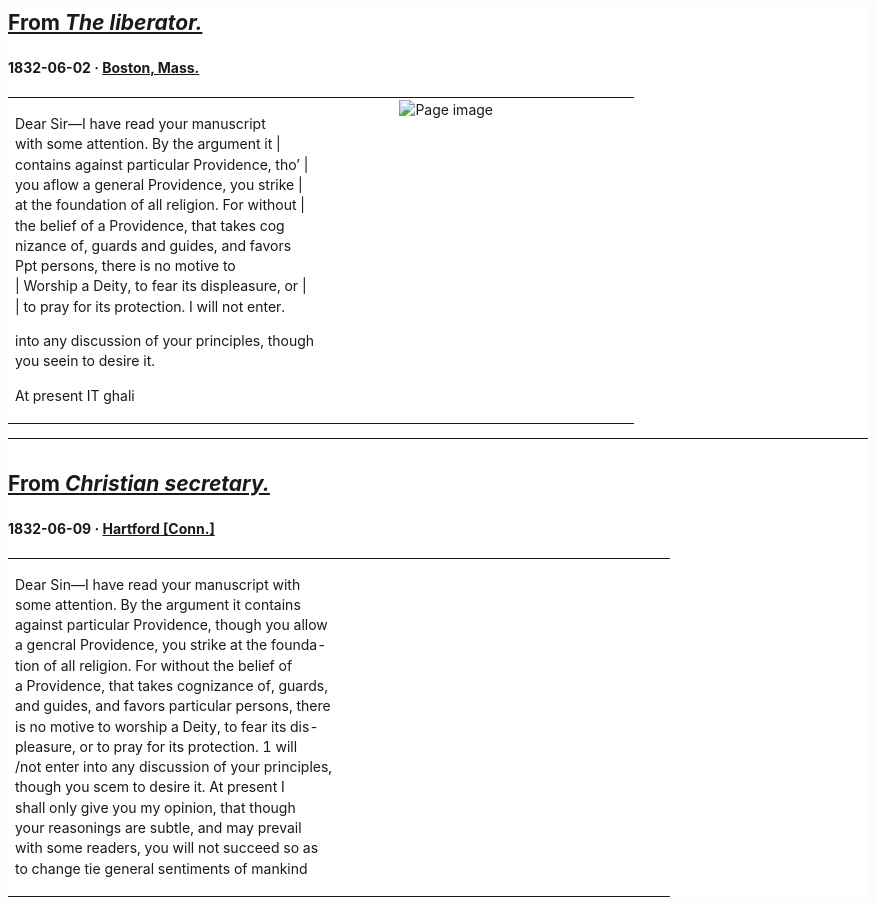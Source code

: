 
## [From _The liberator._](https://archive.org/details/sim_liberator_1832-06-02_2_22/page/n3/mode/1up?view=theater)

#### 1832-06-02 &middot; [Boston, Mass.](http://dbpedia.org/resource/Boston)

<table style="width: 100%;"><tr><td style="width: 50%">

  
Dear Sir—I have read your manuscript  
with some attention. By the argument it |  
contains against particular Providence, tho’ |  
you aflow a general Providence, you strike |  
at the foundation of all religion. For without |  
the belief of a Providence, that takes cog  
nizance of, guards and guides, and favors  
Ppt persons, there is no motive to  
| Worship a Deity, to fear its displeasure, or |  
| to pray for its protection. I will not enter.  
  
into any discussion of your principles, though  
you seein to desire it.  
  
  
  
At present IT ghali 
</td><td style="width: 50%; max-height: 75%; margin: auto; display: block;">
<img alt="Page image" src="https://iiif.archive.org/iiif/sim_liberator_1832-06-02_2_22&#0036;3/pct:62.976974,84.969397,17.417763,8.356874/600,/0/default.jpg"/>
</td>
</tr></table>

---

## [From _Christian secretary._](https://archive.org/details/sim_christian-secretary_1832-06-09_11_21/page/n3/mode/1up?view=theater)

#### 1832-06-09 &middot; [Hartford [Conn.]](http://dbpedia.org/resource/Hartford%2C_Connecticut)

<table style="width: 100%;"><tr><td style="width: 50%">

  
Dear Sin—I have read your manuscript with  
some attention. By the argument it contains  
against particular Providence, though you allow  
a gencral Providence, you strike at the founda-  
tion of all religion. For without the belief of  
a Providence, that takes cognizance of, guards,  
and guides, and favors particular persons, there  
is no motive to worship a Deity, to fear its dis-  
pleasure, or to pray for its protection. 1 will  
/not enter into any discussion of your principles,  
though you scem to desire it. At present I  
shall only give you my opinion, that though  
your reasonings are subtle, and may prevail  
with some readers, you will not succeed so as  
to change tie general sentiments of mankind  
  